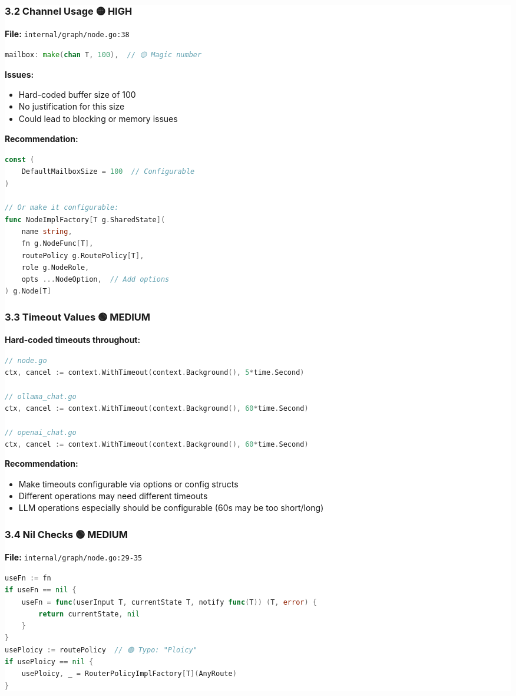 ### 3.2 Channel Usage 🟡 HIGH

**File:** `internal/graph/node.go:38`

```go
mailbox: make(chan T, 100),  // 🟡 Magic number
```

**Issues:**
- Hard-coded buffer size of 100
- No justification for this size
- Could lead to blocking or memory issues

**Recommendation:**
```go
const (
    DefaultMailboxSize = 100  // Configurable
)

// Or make it configurable:
func NodeImplFactory[T g.SharedState](
    name string,
    fn g.NodeFunc[T],
    routePolicy g.RoutePolicy[T],
    role g.NodeRole,
    opts ...NodeOption,  // Add options
) g.Node[T]
```

### 3.3 Timeout Values 🟢 MEDIUM

**Hard-coded timeouts throughout:**

```go
// node.go
ctx, cancel := context.WithTimeout(context.Background(), 5*time.Second)

// ollama_chat.go
ctx, cancel := context.WithTimeout(context.Background(), 60*time.Second)

// openai_chat.go
ctx, cancel := context.WithTimeout(context.Background(), 60*time.Second)
```

**Recommendation:**
- Make timeouts configurable via options or config structs
- Different operations may need different timeouts
- LLM operations especially should be configurable (60s may be too short/long)

### 3.4 Nil Checks 🟢 MEDIUM

**File:** `internal/graph/node.go:29-35`

```go
useFn := fn
if useFn == nil {
    useFn = func(userInput T, currentState T, notify func(T)) (T, error) {
        return currentState, nil
    }
}
usePloicy := routePolicy  // 🟢 Typo: "Ploicy"
if usePloicy == nil {
    usePloicy, _ = RouterPolicyImplFactory[T](AnyRoute)
}
```
